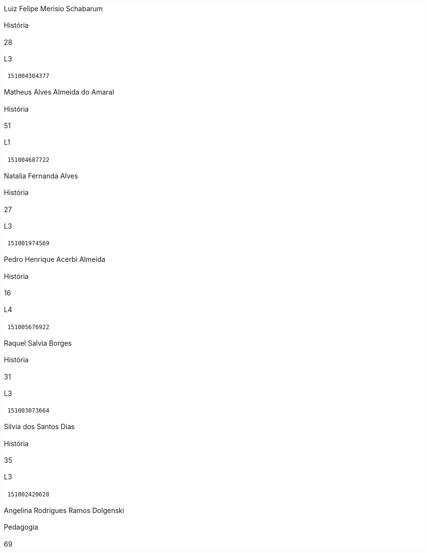    Luiz Felipe Merisio Schabarum

   História

   28

   L3

     151004304377

   Matheus Alves Almeida do Amaral

   História

   51

   L1

     151004687722

   Natalia Fernanda Alves

   História

   27

   L3

     151001974569

   Pedro Henrique Acerbi Almeida

   História

   16

   L4

     151005676922

   Raquel Salvia Borges

   História

   31

   L3

     151003073664

   Silvia dos Santos Dias

   História

   35

   L3

     151002420628

   Angelina Rodrigues Ramos Dolgenski

   Pedagogia

   69

